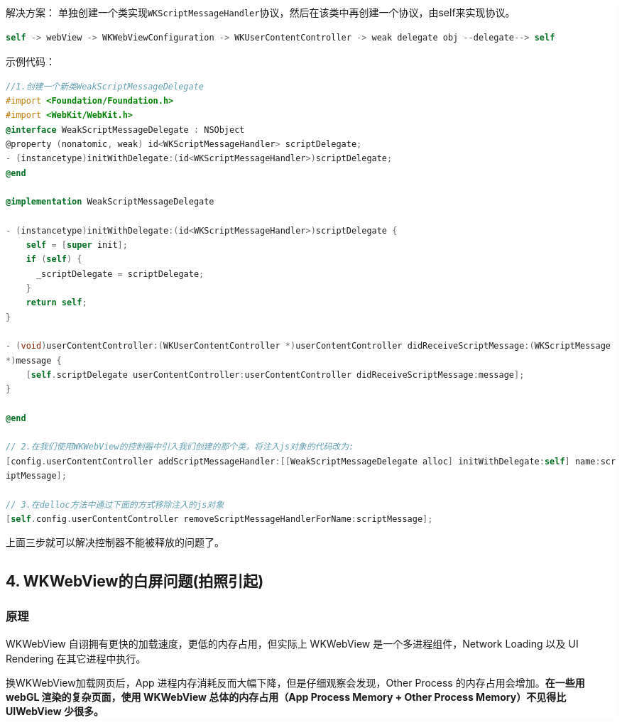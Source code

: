 解决方案： 单独创建一个类实现`WKScriptMessageHandler`协议，然后在该类中再创建一个协议，由self来实现协议。

```objectivec
self -> webView -> WKWebViewConfiguration -> WKUserContentController -> weak delegate obj --delegate--> self
```

示例代码：

```objectivec
//1.创建一个新类WeakScriptMessageDelegate
#import <Foundation/Foundation.h>
#import <WebKit/WebKit.h>
@interface WeakScriptMessageDelegate : NSObject
@property (nonatomic, weak) id<WKScriptMessageHandler> scriptDelegate;
- (instancetype)initWithDelegate:(id<WKScriptMessageHandler>)scriptDelegate;
@end

@implementation WeakScriptMessageDelegate

- (instancetype)initWithDelegate:(id<WKScriptMessageHandler>)scriptDelegate {
    self = [super init];
    if (self) {
      _scriptDelegate = scriptDelegate;
    }
    return self;
}

- (void)userContentController:(WKUserContentController *)userContentController didReceiveScriptMessage:(WKScriptMessage *)message {
    [self.scriptDelegate userContentController:userContentController didReceiveScriptMessage:message];
}

@end

// 2.在我们使用WKWebView的控制器中引入我们创建的那个类，将注入js对象的代码改为:
[config.userContentController addScriptMessageHandler:[[WeakScriptMessageDelegate alloc] initWithDelegate:self] name:scriptMessage];

// 3.在delloc方法中通过下面的方式移除注入的js对象
[self.config.userContentController removeScriptMessageHandlerForName:scriptMessage];
```

上面三步就可以解决控制器不能被释放的问题了。

## 4.  WKWebView的白屏问题(拍照引起)

### 原理

WKWebView 自诩拥有更快的加载速度，更低的内存占用，但实际上 WKWebView 是一个多进程组件，Network Loading 以及 UI Rendering 在其它进程中执行。

换WKWebView加载网页后，App 进程内存消耗反而大幅下降，但是仔细观察会发现，Other Process 的内存占用会增加。**在一些用 webGL 渲染的复杂页面，使用 WKWebView 总体的内存占用（App Process Memory + Other Process Memory）不见得比 UIWebView 少很多。**
